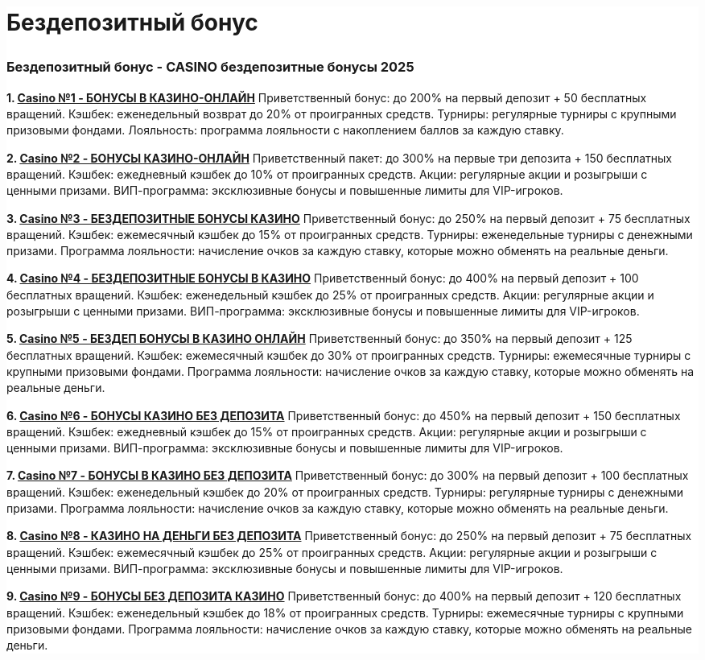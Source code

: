 # Бездепозитный бонус
### **Бездепозитный бонус - CASINO бездепозитные бонусы 2025**
 
**1. [Casino №1 -  БОНУСЫ В КАЗИНО-ОНЛАЙН](https://sol-diamew02.com/c3955955d)**
Приветственный бонус: до 200% на первый депозит + 50 бесплатных вращений.
Кэшбек: еженедельный возврат до 20% от проигранных средств.
Турниры: регулярные турниры с крупными призовыми фондами.
Лояльность: программа лояльности с накоплением баллов за каждую ставку.

**2. [Casino  №2 -  БОНУСЫ КАЗИНО-ОНЛАЙН](https://fresh-sfgjhyrt02.com/c6167227c)**
Приветственный пакет: до 300% на первые три депозита + 150 бесплатных вращений.
Кэшбек: ежедневный кэшбек до 10% от проигранных средств.
Акции: регулярные акции и розыгрыши с ценными призами.
ВИП-программа: эксклюзивные бонусы и повышенные лимиты для VIP-игроков.

**3. [Casino №3 - БЕЗДЕПОЗИТНЫЕ БОНУСЫ КАЗИНО](https://izzi-irrs01.com/c3e9f077c)**
Приветственный бонус: до 250% на первый депозит + 75 бесплатных вращений.
Кэшбек: ежемесячный кэшбек до 15% от проигранных средств.
Турниры: еженедельные турниры с денежными призами.
Программа лояльности: начисление очков за каждую ставку, которые можно обменять на реальные деньги.

**4. [Casino №4 - БЕЗДЕПОЗИТНЫЕ БОНУСЫ В КАЗИНО](https://jetb-intsemed2.com/cf922e9d6)**
Приветственный бонус: до 400% на первый депозит + 100 бесплатных вращений.
Кэшбек: еженедельный кэшбек до 25% от проигранных средств.
Акции: регулярные акции и розыгрыши с ценными призами.
ВИП-программа: эксклюзивные бонусы и повышенные лимиты для VIP-игроков.

**5. [Casino №5 - БЕЗДЕП БОНУСЫ В КАЗИНО ОНЛАЙН](https://mnr-irrs12.com/c0684f73a)**
Приветственный бонус: до 350% на первый депозит + 125 бесплатных вращений.
Кэшбек: ежемесячный кэшбек до 30% от проигранных средств.
Турниры: ежемесячные турниры с крупными призовыми фондами.
Программа лояльности: начисление очков за каждую ставку, которые можно обменять на реальные деньги.

**6. [Casino №6 - БОНУСЫ КАЗИНО БЕЗ ДЕПОЗИТА](https://gizbo-way-six.com/c8ac531f2)**
Приветственный бонус: до 450% на первый депозит + 150 бесплатных вращений.
Кэшбек: ежедневный кэшбек до 15% от проигранных средств.
Акции: регулярные акции и розыгрыши с ценными призами.
ВИП-программа: эксклюзивные бонусы и повышенные лимиты для VIP-игроков.

**7. [Casino №7 - БОНУСЫ В КАЗИНО БЕЗ ДЕПОЗИТА](https://drp-irrs12.com/cf6513604)**
Приветственный бонус: до 300% на первый депозит + 100 бесплатных вращений.
Кэшбек: еженедельный кэшбек до 20% от проигранных средств.
Турниры: регулярные турниры с денежными призами.
Программа лояльности: начисление очков за каждую ставку, которые можно обменять на реальные деньги.

**8. [Casino №8 - КАЗИНО НА ДЕНЬГИ БЕЗ ДЕПОЗИТА](https://lex-irrs01.com/cbdc1824e)**
Приветственный бонус: до 250% на первый депозит + 75 бесплатных вращений.
Кэшбек: ежемесячный кэшбек до 25% от проигранных средств.
Акции: регулярные акции и розыгрыши с ценными призами.
ВИП-программа: эксклюзивные бонусы и повышенные лимиты для VIP-игроков.

**9. [Casino №9 - БОНУСЫ БЕЗ ДЕПОЗИТА КАЗИНО](https://strd-irrs12.com/cfb318131)**
Приветственный бонус: до 400% на первый депозит + 120 бесплатных вращений.
Кэшбек: еженедельный кэшбек до 18% от проигранных средств.
Турниры: ежемесячные турниры с крупными призовыми фондами.
Программа лояльности: начисление очков за каждую ставку, которые можно обменять на реальные деньги.
